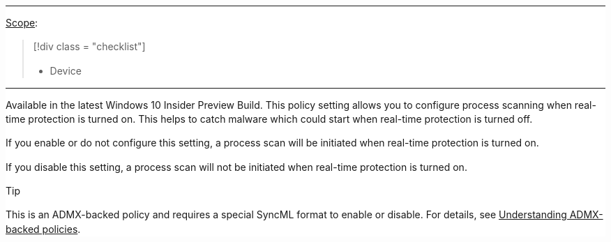 
<hr/>


[Scope](./policy-configuration-service-provider.md#policy-scope):

> [!div class = "checklist"]
> * Device

<hr/>



Available in the latest Windows 10 Insider Preview Build. This policy setting allows you to configure process scanning when real-time protection is turned on. This helps to catch malware which could start when real-time protection is turned off.

If you enable or do not configure this setting, a process scan will be initiated when real-time protection is turned on.

If you disable this setting, a process scan will not be initiated when real-time protection is turned on.


> [!TIP]
> This is an ADMX-backed policy and requires a special SyncML format to enable or disable. For details, see [Understanding ADMX-backed policies](./understanding-admx-backed-policies.md).
> 
